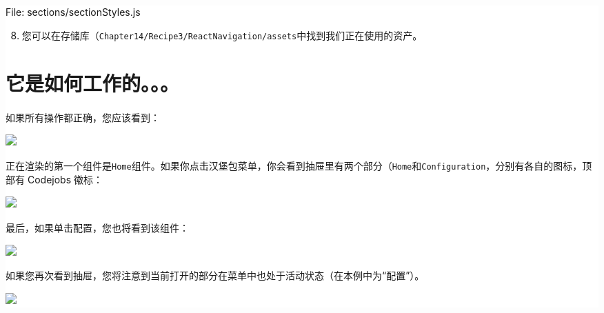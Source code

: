 File: sections/sectionStyles.js

8.  您可以在存储库（`Chapter14/Recipe3/ReactNavigation/assets`中找到我们正在使用的资产。

# 它是如何工作的。。。

如果所有操作都正确，您应该看到：

![](assets/a052dd30-f924-435f-a83b-638c45f25c04.png)

正在渲染的第一个组件是`Home`组件。如果你点击汉堡包菜单，你会看到抽屉里有两个部分（`Home`和`Configuration`，分别有各自的图标，顶部有 Codejobs 徽标：

![](assets/dcc0a03c-da76-4ff7-8c97-6fe3a7c5ae85.png)

最后，如果单击配置，您也将看到该组件：

![](assets/9f441f0e-0391-41b6-bc7a-e86a6c40dc2f.png)

如果您再次看到抽屉，您将注意到当前打开的部分在菜单中也处于活动状态（在本例中为“配置”）。

![](assets/71b34a74-dd57-455a-a21e-1f1688d78f3b.png)